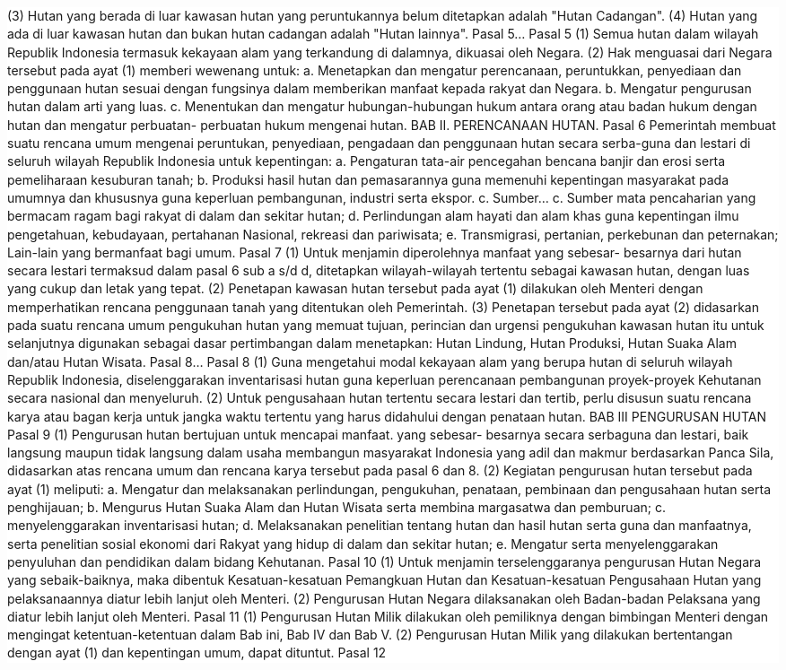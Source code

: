 (3) Hutan yang berada di luar kawasan hutan yang peruntukannya belum ditetapkan adalah "Hutan Cadangan".
(4) Hutan yang ada di luar kawasan hutan dan bukan hutan cadangan adalah "Hutan lainnya". Pasal 5…
Pasal 5
(1) Semua hutan dalam wilayah Republik Indonesia termasuk kekayaan alam yang terkandung di dalamnya, dikuasai oleh Negara.
(2) Hak menguasai dari Negara tersebut pada ayat (1) memberi wewenang untuk:
a. Menetapkan dan mengatur perencanaan, peruntukkan, penyediaan dan penggunaan hutan sesuai dengan fungsinya dalam memberikan manfaat kepada rakyat dan Negara.
b. Mengatur pengurusan hutan dalam arti yang luas.
c. Menentukan dan mengatur hubungan-hubungan hukum antara orang atau badan hukum dengan hutan dan mengatur perbuatan- perbuatan hukum mengenai hutan. BAB II. PERENCANAAN HUTAN.
Pasal 6
Pemerintah membuat suatu rencana umum mengenai peruntukan, penyediaan, pengadaan dan penggunaan hutan secara serba-guna dan lestari di seluruh wilayah Republik Indonesia untuk kepentingan:
a. Pengaturan tata-air pencegahan bencana banjir dan erosi serta pemeliharaan kesuburan tanah;
b. Produksi hasil hutan dan pemasarannya guna memenuhi kepentingan masyarakat pada umumnya dan khususnya guna keperluan pembangunan, industri serta ekspor.
c. Sumber… c. Sumber mata pencaharian yang bermacam ragam bagi rakyat di dalam dan sekitar hutan;
d. Perlindungan alam hayati dan alam khas guna kepentingan ilmu pengetahuan, kebudayaan, pertahanan Nasional, rekreasi dan pariwisata;
e. Transmigrasi, pertanian, perkebunan dan peternakan; Lain-lain yang bermanfaat bagi umum.
Pasal 7
(1) Untuk menjamin diperolehnya manfaat yang sebesar- besarnya dari hutan secara lestari termaksud dalam pasal 6 sub a s/d d, ditetapkan wilayah-wilayah tertentu sebagai kawasan hutan, dengan luas yang cukup dan letak yang tepat.
(2) Penetapan kawasan hutan tersebut pada ayat (1) dilakukan oleh Menteri dengan memperhatikan rencana penggunaan tanah yang ditentukan oleh Pemerintah.
(3) Penetapan tersebut pada ayat (2) didasarkan pada suatu rencana umum pengukuhan hutan yang memuat tujuan, perincian dan urgensi pengukuhan kawasan hutan itu untuk selanjutnya digunakan sebagai dasar pertimbangan dalam menetapkan: Hutan Lindung, Hutan Produksi, Hutan Suaka Alam dan/atau Hutan Wisata. Pasal 8…
Pasal 8
(1) Guna mengetahui modal kekayaan alam yang berupa hutan di seluruh wilayah Republik Indonesia, diselenggarakan inventarisasi hutan guna keperluan perencanaan pembangunan proyek-proyek Kehutanan secara nasional dan menyeluruh.
(2) Untuk pengusahaan hutan tertentu secara lestari dan tertib, perlu disusun suatu rencana karya atau bagan kerja untuk jangka waktu tertentu yang harus didahului dengan penataan hutan.
BAB III PENGURUSAN HUTAN
Pasal 9
(1) Pengurusan hutan bertujuan untuk mencapai manfaat. yang sebesar- besarnya secara serbaguna dan lestari, baik langsung maupun tidak langsung dalam usaha membangun masyarakat Indonesia yang adil dan makmur berdasarkan Panca Sila, didasarkan atas rencana umum dan rencana karya tersebut pada pasal 6 dan 8.
(2) Kegiatan pengurusan hutan tersebut pada ayat (1) meliputi:
a. Mengatur dan melaksanakan perlindungan, pengukuhan, penataan, pembinaan dan pengusahaan hutan serta penghijauan;
b. Mengurus Hutan Suaka Alam dan Hutan Wisata serta membina margasatwa dan pemburuan;
c. menyelenggarakan inventarisasi hutan;
d. Melaksanakan penelitian tentang hutan dan hasil hutan serta guna dan manfaatnya, serta penelitian sosial ekonomi dari Rakyat yang hidup di dalam dan sekitar hutan;
e. Mengatur serta menyelenggarakan penyuluhan dan pendidikan dalam bidang Kehutanan.
Pasal 10
(1) Untuk menjamin terselenggaranya pengurusan Hutan Negara yang sebaik-baiknya, maka dibentuk Kesatuan-kesatuan Pemangkuan Hutan dan Kesatuan-kesatuan Pengusahaan Hutan yang pelaksanaannya diatur lebih lanjut oleh Menteri.
(2) Pengurusan Hutan Negara dilaksanakan oleh Badan-badan Pelaksana yang diatur lebih lanjut oleh Menteri.
Pasal 11
(1) Pengurusan Hutan Milik dilakukan oleh pemiliknya dengan bimbingan Menteri dengan mengingat ketentuan-ketentuan dalam Bab ini, Bab IV dan Bab V.
(2) Pengurusan Hutan Milik yang dilakukan bertentangan dengan ayat (1) dan kepentingan umum, dapat dituntut.
Pasal 12